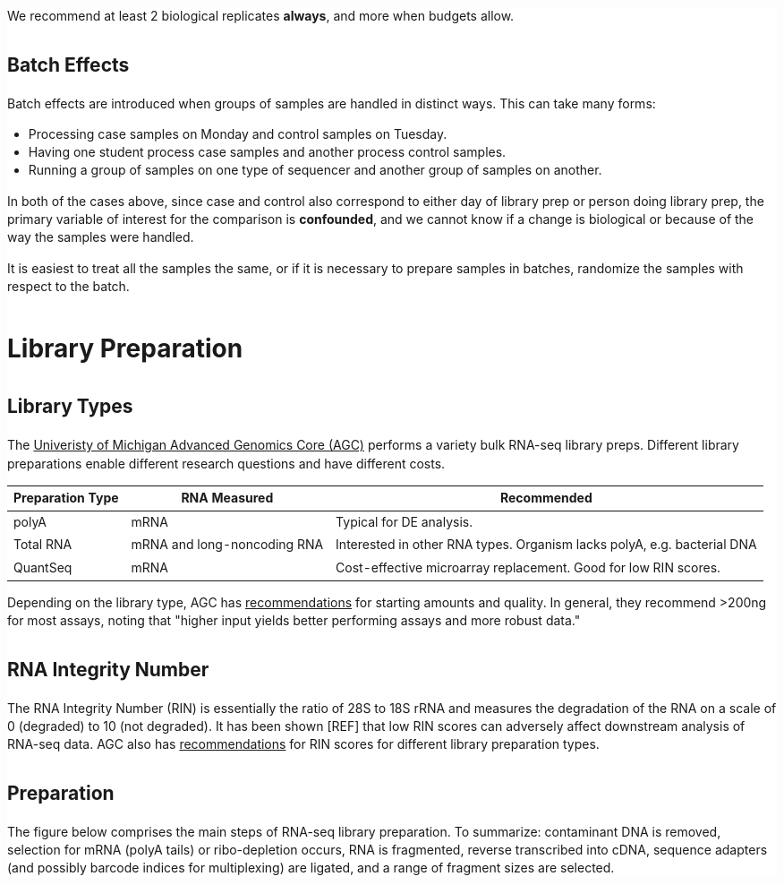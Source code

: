 We recommend at least 2 biological replicates **always**, and more when budgets allow.

## Batch Effects

Batch effects are introduced when groups of samples are handled in distinct ways. This can take many forms:

- Processing case samples on Monday and control samples on Tuesday.
- Having one student process case samples and another process control samples.
- Running a group of samples on one type of sequencer and another group of samples on another.

In both of the cases above, since case and control also correspond to either day of library prep or person doing library prep, the primary variable of interest for the comparison is **confounded**, and we cannot know if a change is biological or because of the way the samples were handled.

It is easiest to treat all the samples the same, or if it is necessary to prepare samples in batches, randomize the samples with respect to the batch.

# Library Preparation

## Library Types

The [Univeristy of Michigan Advanced Genomics Core (AGC)](https://brcf.medicine.umich.edu/cores/advanced-genomics/) performs a variety bulk RNA-seq library preps. Different library preparations enable different research questions and have different costs.

| Preparation Type | RNA Measured | Recommended |
| ---------------- | ------------ | ----------- |
| polyA | mRNA | Typical for DE analysis. |
| Total RNA | mRNA and long-noncoding RNA | Interested in other RNA types. Organism lacks polyA, e.g. bacterial DNA|
| QuantSeq | mRNA | Cost-effective microarray replacement. Good for low RIN scores. |

Depending on the library type, AGC has [recommendations](https://brcf.medicine.umich.edu/cores/advanced-genomics/sample-requirements/) for starting amounts and quality. In general, they recommend >200ng for most assays, noting that "higher input yields better performing assays and more robust data."

## RNA Integrity Number

The RNA Integrity Number (RIN) is essentially the ratio of 28S to 18S rRNA and measures the degradation of the RNA on a scale of 0 (degraded) to 10 (not degraded). It has been shown [REF] that low RIN scores can adversely affect downstream analysis of RNA-seq data. AGC also has [recommendations](https://brcf.medicine.umich.edu/cores/advanced-genomics/sample-requirements/) for RIN scores for different library preparation types.

## Preparation

The figure below comprises the main steps of RNA-seq library preparation. To summarize: contaminant DNA is removed, selection for mRNA (polyA tails) or ribo-depletion occurs, RNA is fragmented, reverse transcribed into cDNA, sequence adapters (and possibly barcode indices for multiplexing) are ligated, and a range of fragment sizes are selected.
